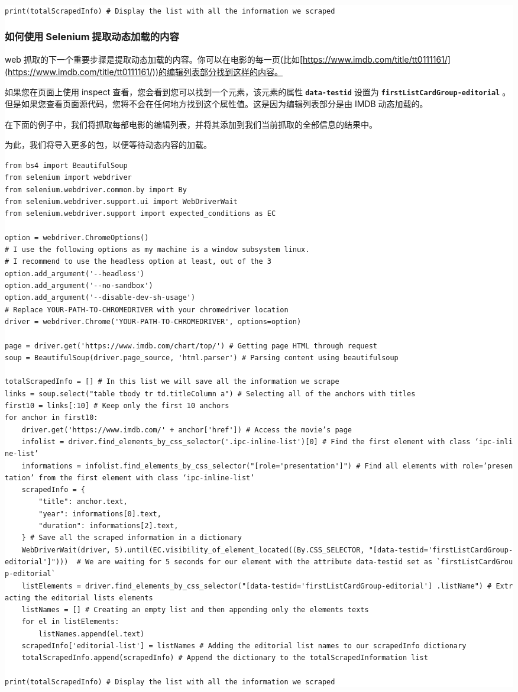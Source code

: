 ```
print(totalScrapedInfo) # Display the list with all the information we scraped 
```

### 如何使用 Selenium 提取动态加载的内容

web 抓取的下一个重要步骤是提取动态加载的内容。你可以在电影的每一页(比如[https://www.imdb.com/title/tt0111161/](https://www.imdb.com/title/tt0111161/))的编辑列表部分找到这样的内容。

如果您在页面上使用 inspect 查看，您会看到您可以找到一个元素，该元素的属性 **`data-testid`** 设置为 **`firstListCardGroup-editorial`** 。但是如果您查看页面源代码，您将不会在任何地方找到这个属性值。这是因为编辑列表部分是由 IMDB 动态加载的。

在下面的例子中，我们将抓取每部电影的编辑列表，并将其添加到我们当前抓取的全部信息的结果中。

为此，我们将导入更多的包，以便等待动态内容的加载。

```
from bs4 import BeautifulSoup
from selenium import webdriver
from selenium.webdriver.common.by import By
from selenium.webdriver.support.ui import WebDriverWait
from selenium.webdriver.support import expected_conditions as EC

option = webdriver.ChromeOptions()
# I use the following options as my machine is a window subsystem linux. 
# I recommend to use the headless option at least, out of the 3
option.add_argument('--headless')
option.add_argument('--no-sandbox')
option.add_argument('--disable-dev-sh-usage')
# Replace YOUR-PATH-TO-CHROMEDRIVER with your chromedriver location
driver = webdriver.Chrome('YOUR-PATH-TO-CHROMEDRIVER', options=option)

page = driver.get('https://www.imdb.com/chart/top/') # Getting page HTML through request
soup = BeautifulSoup(driver.page_source, 'html.parser') # Parsing content using beautifulsoup

totalScrapedInfo = [] # In this list we will save all the information we scrape
links = soup.select("table tbody tr td.titleColumn a") # Selecting all of the anchors with titles
first10 = links[:10] # Keep only the first 10 anchors
for anchor in first10:
    driver.get('https://www.imdb.com/' + anchor['href']) # Access the movie’s page 
    infolist = driver.find_elements_by_css_selector('.ipc-inline-list')[0] # Find the first element with class ‘ipc-inline-list’
    informations = infolist.find_elements_by_css_selector("[role='presentation']") # Find all elements with role=’presentation’ from the first element with class ‘ipc-inline-list’
    scrapedInfo = {
        "title": anchor.text,
        "year": informations[0].text,
        "duration": informations[2].text,
    } # Save all the scraped information in a dictionary
    WebDriverWait(driver, 5).until(EC.visibility_of_element_located((By.CSS_SELECTOR, "[data-testid='firstListCardGroup-editorial']")))  # We are waiting for 5 seconds for our element with the attribute data-testid set as `firstListCardGroup-editorial`
    listElements = driver.find_elements_by_css_selector("[data-testid='firstListCardGroup-editorial'] .listName") # Extracting the editorial lists elements
    listNames = [] # Creating an empty list and then appending only the elements texts
    for el in listElements:
        listNames.append(el.text)
    scrapedInfo['editorial-list'] = listNames # Adding the editorial list names to our scrapedInfo dictionary
    totalScrapedInfo.append(scrapedInfo) # Append the dictionary to the totalScrapedInformation list

print(totalScrapedInfo) # Display the list with all the information we scraped 
```

